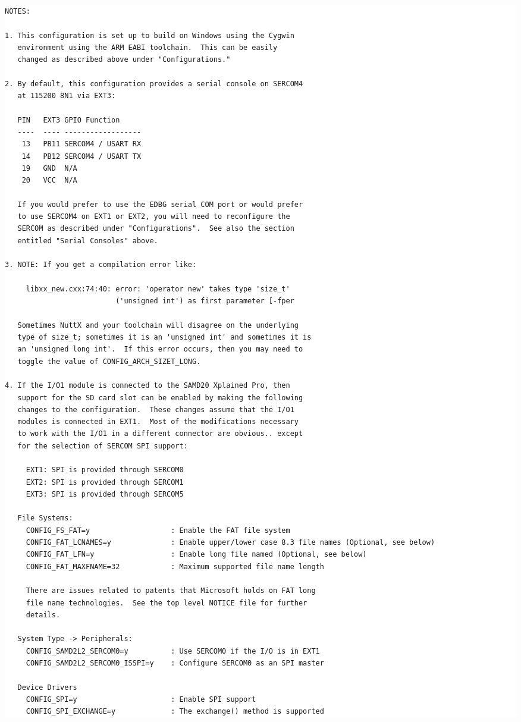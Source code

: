     NOTES:

    1. This configuration is set up to build on Windows using the Cygwin
       environment using the ARM EABI toolchain.  This can be easily
       changed as described above under "Configurations."

    2. By default, this configuration provides a serial console on SERCOM4
       at 115200 8N1 via EXT3:

       PIN   EXT3 GPIO Function
       ----  ---- ------------------
        13   PB11 SERCOM4 / USART RX
        14   PB12 SERCOM4 / USART TX
        19   GND  N/A
        20   VCC  N/A

       If you would prefer to use the EDBG serial COM port or would prefer
       to use SERCOM4 on EXT1 or EXT2, you will need to reconfigure the
       SERCOM as described under "Configurations".  See also the section
       entitled "Serial Consoles" above.

    3. NOTE: If you get a compilation error like:

         libxx_new.cxx:74:40: error: 'operator new' takes type 'size_t'
                              ('unsigned int') as first parameter [-fper

       Sometimes NuttX and your toolchain will disagree on the underlying
       type of size_t; sometimes it is an 'unsigned int' and sometimes it is
       an 'unsigned long int'.  If this error occurs, then you may need to
       toggle the value of CONFIG_ARCH_SIZET_LONG.

    4. If the I/O1 module is connected to the SAMD20 Xplained Pro, then
       support for the SD card slot can be enabled by making the following
       changes to the configuration.  These changes assume that the I/O1
       modules is connected in EXT1.  Most of the modifications necessary
       to work with the I/O1 in a different connector are obvious.. except
       for the selection of SERCOM SPI support:

         EXT1: SPI is provided through SERCOM0
         EXT2: SPI is provided through SERCOM1
         EXT3: SPI is provided through SERCOM5

       File Systems:
         CONFIG_FS_FAT=y                   : Enable the FAT file system
         CONFIG_FAT_LCNAMES=y              : Enable upper/lower case 8.3 file names (Optional, see below)
         CONFIG_FAT_LFN=y                  : Enable long file named (Optional, see below)
         CONFIG_FAT_MAXFNAME=32            : Maximum supported file name length

         There are issues related to patents that Microsoft holds on FAT long
         file name technologies.  See the top level NOTICE file for further
         details.

       System Type -> Peripherals:
         CONFIG_SAMD2L2_SERCOM0=y          : Use SERCOM0 if the I/O is in EXT1
         CONFIG_SAMD2L2_SERCOM0_ISSPI=y    : Configure SERCOM0 as an SPI master

       Device Drivers
         CONFIG_SPI=y                      : Enable SPI support
         CONFIG_SPI_EXCHANGE=y             : The exchange() method is supported
